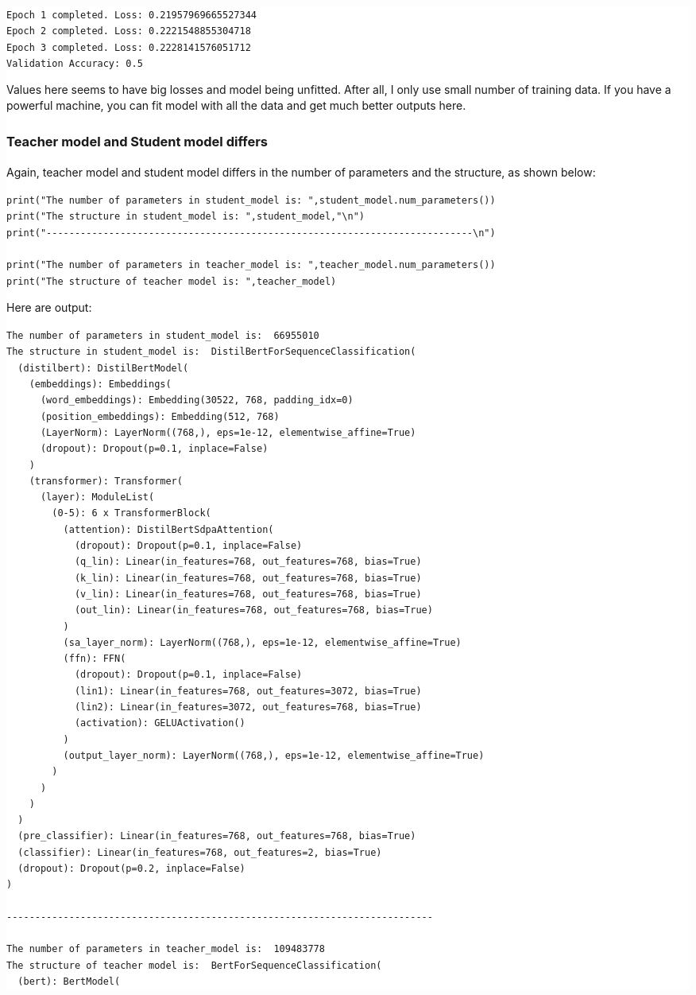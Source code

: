 ```
Epoch 1 completed. Loss: 0.21957969665527344
Epoch 2 completed. Loss: 0.2221548855304718
Epoch 3 completed. Loss: 0.2228141576051712
Validation Accuracy: 0.5
``` 

Values here seems to have big losses and model being unfitted. After all, I only use small number of training data. If you have a powerful machine, you can fit model with all the data and get much better outputs here.

### Teacher model and Student model differs
Again, teacher model and student model differs in the number of parameters and the structure, as shown below:
```
print("The number of parameters in student_model is: ",student_model.num_parameters())
print("The structure in student_model is: ",student_model,"\n")
print("---------------------------------------------------------------------------\n")

print("The number of parameters in teacher_model is: ",teacher_model.num_parameters())
print("The structure of teacher model is: ",teacher_model)
```
Here are output:
```
The number of parameters in student_model is:  66955010
The structure in student_model is:  DistilBertForSequenceClassification(
  (distilbert): DistilBertModel(
    (embeddings): Embeddings(
      (word_embeddings): Embedding(30522, 768, padding_idx=0)
      (position_embeddings): Embedding(512, 768)
      (LayerNorm): LayerNorm((768,), eps=1e-12, elementwise_affine=True)
      (dropout): Dropout(p=0.1, inplace=False)
    )
    (transformer): Transformer(
      (layer): ModuleList(
        (0-5): 6 x TransformerBlock(
          (attention): DistilBertSdpaAttention(
            (dropout): Dropout(p=0.1, inplace=False)
            (q_lin): Linear(in_features=768, out_features=768, bias=True)
            (k_lin): Linear(in_features=768, out_features=768, bias=True)
            (v_lin): Linear(in_features=768, out_features=768, bias=True)
            (out_lin): Linear(in_features=768, out_features=768, bias=True)
          )
          (sa_layer_norm): LayerNorm((768,), eps=1e-12, elementwise_affine=True)
          (ffn): FFN(
            (dropout): Dropout(p=0.1, inplace=False)
            (lin1): Linear(in_features=768, out_features=3072, bias=True)
            (lin2): Linear(in_features=3072, out_features=768, bias=True)
            (activation): GELUActivation()
          )
          (output_layer_norm): LayerNorm((768,), eps=1e-12, elementwise_affine=True)
        )
      )
    )
  )
  (pre_classifier): Linear(in_features=768, out_features=768, bias=True)
  (classifier): Linear(in_features=768, out_features=2, bias=True)
  (dropout): Dropout(p=0.2, inplace=False)
) 

---------------------------------------------------------------------------

The number of parameters in teacher_model is:  109483778
The structure of teacher model is:  BertForSequenceClassification(
  (bert): BertModel(
```